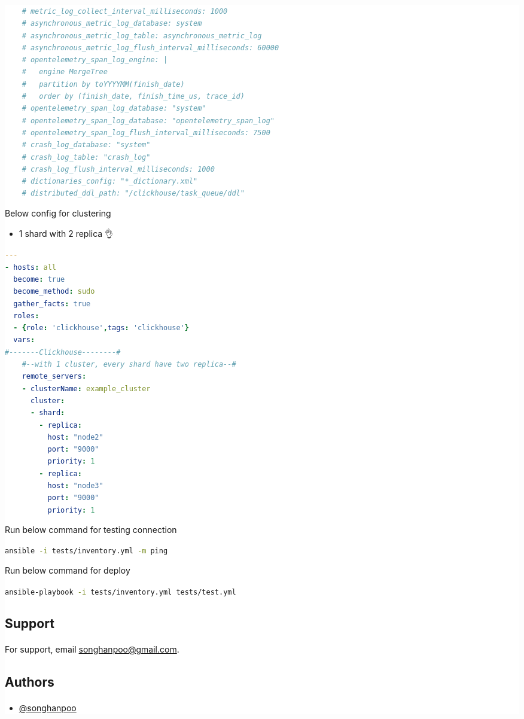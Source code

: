 ```yaml
    # metric_log_collect_interval_milliseconds: 1000
    # asynchronous_metric_log_database: system
    # asynchronous_metric_log_table: asynchronous_metric_log
    # asynchronous_metric_log_flush_interval_milliseconds: 60000
    # opentelemetry_span_log_engine: | 
    #   engine MergeTree
    #   partition by toYYYYMM(finish_date)
    #   order by (finish_date, finish_time_us, trace_id)
    # opentelemetry_span_log_database: "system"
    # opentelemetry_span_log_database: "opentelemetry_span_log"
    # opentelemetry_span_log_flush_interval_milliseconds: 7500
    # crash_log_database: "system"
    # crash_log_table: "crash_log"
    # crash_log_flush_interval_milliseconds: 1000
    # dictionaries_config: "*_dictionary.xml"
    # distributed_ddl_path: "/clickhouse/task_queue/ddl"
```

Below config for clustering
- 1 shard with 2 replica 👌

```yaml
---
- hosts: all
  become: true
  become_method: sudo
  gather_facts: true
  roles:
  - {role: 'clickhouse',tags: 'clickhouse'}
  vars:
#-------Clickhouse--------#
    #--with 1 cluster, every shard have two replica--#
    remote_servers:
    - clusterName: example_cluster
      cluster:
      - shard:
        - replica:
          host: "node2"
          port: "9000"
          priority: 1
        - replica:
          host: "node3"
          port: "9000"
          priority: 1
```
Run below command for testing connection
```bash
ansible -i tests/inventory.yml -m ping
```

Run below command for deploy
```bash
ansible-playbook -i tests/inventory.yml tests/test.yml 
```



## Support

For support, email songhanpoo@gmail.com.

## Authors

- [@songhanpoo](https://www.github.com/songhanpoo)
